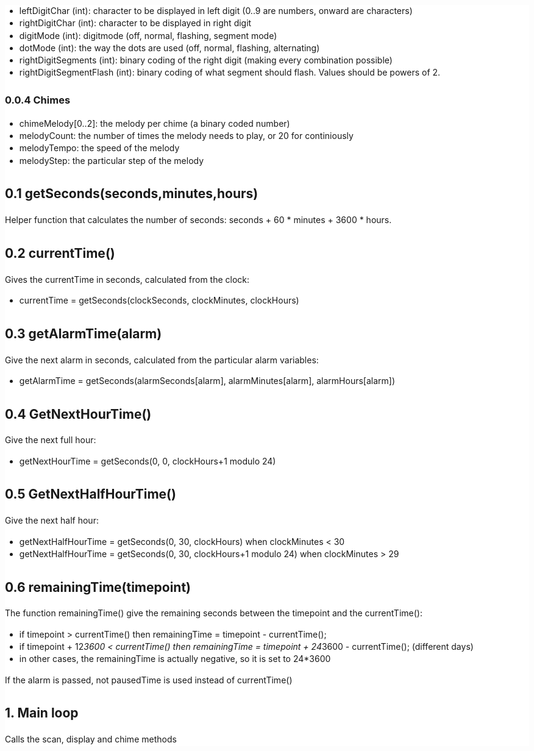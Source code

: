 - leftDigitChar (int): character to be displayed in left digit (0..9 are numbers, onward are characters)
- rightDigitChar (int): character to be displayed in right digit
- digitMode (int): digitmode (off, normal, flashing, segment mode)
- dotMode (int): the way the dots are used (off, normal, flashing, alternating)
- rightDigitSegments (int): binary coding of the right digit (making every combination possible)
- rightDigitSegmentFlash (int): binary coding of what segment should flash. Values should be powers of 2.

### 0.0.4 Chimes

- chimeMelody[0..2]: the melody per chime (a binary coded number)
- melodyCount: the number of times the melody needs to play, or 20 for continiously
- melodyTempo: the speed of the melody
- melodyStep: the particular step of the melody

## 0.1 getSeconds(seconds,minutes,hours)
Helper function that calculates the number of seconds: seconds + 60 * minutes + 3600 * hours.

## 0.2 currentTime()
Gives the currentTime in seconds, calculated from the clock:
- currentTime = getSeconds(clockSeconds, clockMinutes, clockHours)

## 0.3 getAlarmTime(alarm)
Give the next alarm in seconds, calculated from the particular alarm variables:
- getAlarmTime = getSeconds(alarmSeconds[alarm], alarmMinutes[alarm], alarmHours[alarm])

## 0.4 GetNextHourTime()
Give the next full hour:
- getNextHourTime = getSeconds(0, 0, clockHours+1 modulo 24)

## 0.5 GetNextHalfHourTime()
Give the next half hour:
- getNextHalfHourTime = getSeconds(0, 30, clockHours) when clockMinutes < 30
- getNextHalfHourTime = getSeconds(0, 30, clockHours+1 modulo 24) when clockMinutes > 29

## 0.6 remainingTime(timepoint)
The function remainingTime() give the remaining seconds between the timepoint and the currentTime():
- if timepoint > currentTime() then remainingTime = timepoint - currentTime();
- if timepoint + 12*3600 < currentTime() then remainingTime = timepoint + 24*3600 - currentTime(); (different days)
- in other cases, the remainingTime is actually negative, so it is set to 24*3600

If the alarm is passed, not pausedTime is used instead of currentTime()

## 1. Main loop
Calls the scan, display and chime methods
